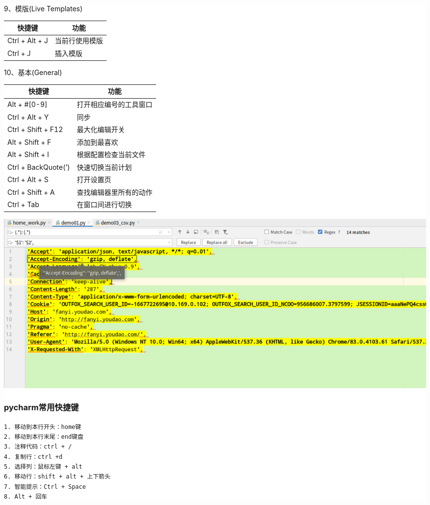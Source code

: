 9、模版(Live Templates)

| 快捷键            | 功能      |
| -------------- | ------- |
| Ctrl + Alt + J | 当前行使用模版 |
| Ctrl +Ｊ        | 插入模版    |

10、基本(General)

| 快捷键                 | 功能          |
| ------------------- | ----------- |
| Alt + #[0-9]        | 打开相应编号的工具窗口 |
| Ctrl + Alt + Y      | 同步          |
| Ctrl + Shift + F12  | 最大化编辑开关     |
| Alt + Shift + F     | 添加到最喜欢      |
| Alt + Shift + I     | 根据配置检查当前文件  |
| Ctrl + BackQuote(’) | 快速切换当前计划    |
| Ctrl + Alt + S      | 打开设置页       |
| Ctrl + Shift + A    | 查找编辑器里所有的动作 |
| Ctrl + Tab          | 在窗口间进行切换    |

 

![QQ截图20200606104350](pycharm.assets/QQ截图20200606104350.png)

### pycharm常用快捷键

```shell
1. 移动到本行开头：home键
2. 移动到本行末尾：end键盘
3. 注释代码：ctrl + /
4. 复制行：ctrl +d
5. 选择列：鼠标左键 + alt
6. 移动行：shift + alt + 上下箭头
7. 智能提示：Ctrl + Space
8. Alt + 回车
```

